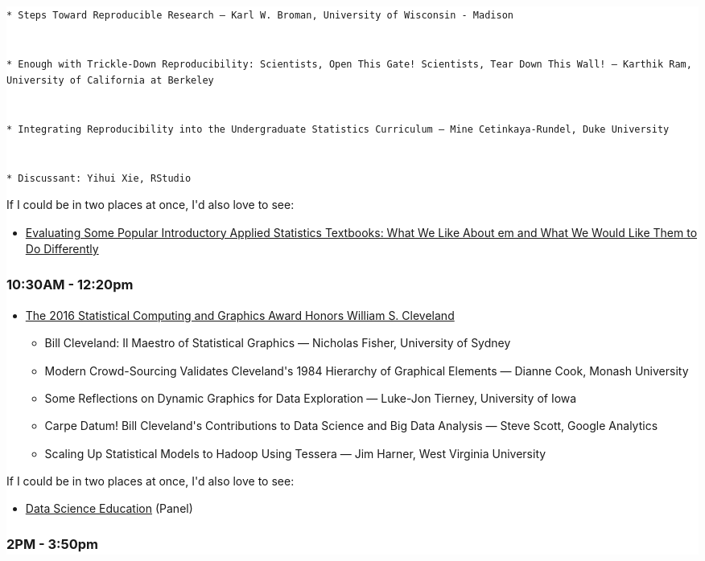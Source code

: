  	
    * Steps Toward Reproducible Research — Karl W. Broman, University of Wisconsin - Madison

 	
    * Enough with Trickle-Down Reproducibility: Scientists, Open This Gate! Scientists, Tear Down This Wall! — Karthik Ram, University of California at Berkeley

 	
    * Integrating Reproducibility into the Undergraduate Statistics Curriculum — Mine Cetinkaya-Rundel, Duke University

 	
    * Discussant: Yihui Xie, RStudio





If I could be in two places at once, I'd also love to see:

 	
  * [Evaluating Some Popular Introductory Applied Statistics Textbooks: What We Like About em and What We Would Like Them to Do Differently](https://www.amstat.org/meetings/jsm/2016/onlineprogram/ActivityDetails.cfm?SessionID=212736)




### 10:30AM - 12:20pm





 	
  * [The 2016 Statistical Computing and Graphics Award Honors William S. Cleveland](https://www.amstat.org/meetings/jsm/2016/onlineprogram/ActivityDetails.cfm?SessionID=212769)

 	
    * Bill Cleveland: Il Maestro of Statistical Graphics — Nicholas Fisher, University of Sydney

 	
    * Modern Crowd-Sourcing Validates Cleveland's 1984 Hierarchy of Graphical Elements — Dianne Cook, Monash University

 	
    * Some Reflections on Dynamic Graphics for Data Exploration — Luke-Jon Tierney, University of Iowa

 	
    * Carpe Datum! Bill Cleveland's Contributions to Data Science and Big Data Analysis — Steve Scott, Google Analytics

 	
    * Scaling Up Statistical Models to Hadoop Using Tessera — Jim Harner, West Virginia University





If I could be in two places at once, I'd also love to see:

 	
  * [Data Science Education](https://www.amstat.org/meetings/jsm/2016/onlineprogram/ActivityDetails.cfm?SessionID=212475) (Panel)




### 2PM - 3:50pm
